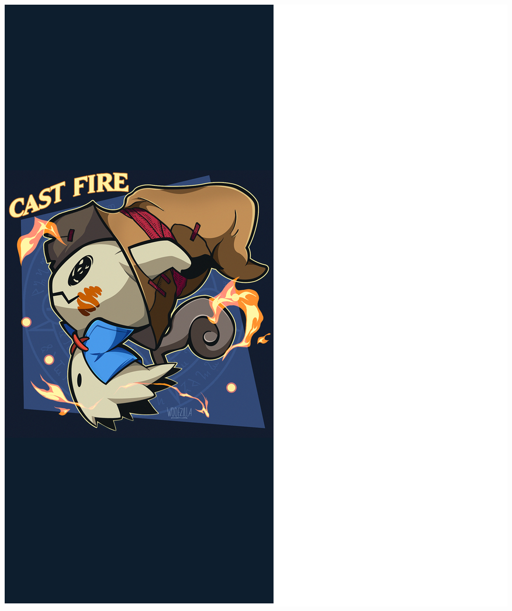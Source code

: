 [![woofzilla_85073235_p0.png](https://raw.githubusercontent.com/buckmanc/Wallpapers/main/mobile/pokemon/woofzilla_85073235_p0.png "woofzilla_85073235_p0.png")](https://raw.githubusercontent.com/buckmanc/Wallpapers/main/mobile/pokemon/woofzilla_85073235_p0.png)
